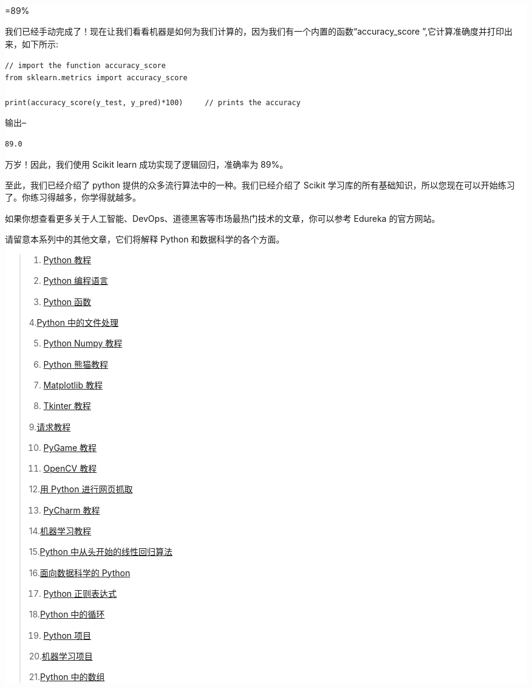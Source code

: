 =89%

我们已经手动完成了！现在让我们看看机器是如何为我们计算的，因为我们有一个内置的函数“accuracy_score ”,它计算准确度并打印出来，如下所示:

```
// import the function accuracy_score
from sklearn.metrics import accuracy_score    

print(accuracy_score(y_test, y_pred)*100)     // prints the accuracy
```

输出–

```
89.0
```

万岁！因此，我们使用 Scikit learn 成功实现了逻辑回归，准确率为 89%。

至此，我们已经介绍了 python 提供的众多流行算法中的一种。我们已经介绍了 Scikit 学习库的所有基础知识，所以您现在可以开始练习了。你练习得越多，你学得就越多。

如果你想查看更多关于人工智能、DevOps、道德黑客等市场最热门技术的文章，你可以参考 Edureka 的官方网站。

请留意本系列中的其他文章，它们将解释 Python 和数据科学的各个方面。

> 1. [Python 教程](/edureka/python-tutorial-be1b3d015745)
> 
> 2. [](/edureka/python-functions-f0cabca8c4a) [Python 编程语言](/edureka/python-programming-language-fc1015de7a6f)
> 
> 3. [Python 函数](/edureka/python-functions-f0cabca8c4a)
> 
> 4.[Python 中的文件处理](/edureka/file-handling-in-python-e0a6ff96ede9)
> 
> 5. [](/edureka/scikit-learn-machine-learning-7a2d92e4dd07) [Python Numpy 教程](/edureka/python-numpy-tutorial-89fb8b642c7d)
> 
> 6. [Python 熊猫教程](/edureka/python-pandas-tutorial-c5055c61d12e)
> 
> 7. [Matplotlib 教程](/edureka/python-matplotlib-tutorial-15d148a7bfee)
> 
> 8. [Tkinter 教程](/edureka/tkinter-tutorial-f655d3f4c818)
> 
> 9.[请求教程](/edureka/python-requests-tutorial-30edabfa6a1c)
> 
> 10. [PyGame 教程](/edureka/pygame-tutorial-9874f7e5c0b4)
> 
> 11. [OpenCV 教程](/edureka/python-opencv-tutorial-5549bd4940e3)
> 
> 12.[用 Python 进行网页抓取](/edureka/web-scraping-with-python-d9e6506007bf)
> 
> 13. [PyCharm 教程](/edureka/pycharm-tutorial-d0ec9ce6fb60)
> 
> 14.[机器学习教程](/edureka/machine-learning-tutorial-f2883412fba1)
> 
> 15.[Python 中从头开始的线性回归算法](/edureka/linear-regression-in-python-e66f869cb6ce)
> 
> 16.[面向数据科学的 Python](/edureka/learn-python-for-data-science-1f9f407943d3)
> 
> 17. [Python 正则表达式](/edureka/python-regex-regular-expression-tutorial-f2d17ffcf17e)
> 
> 18.[Python 中的循环](/edureka/loops-in-python-fc5b42e2f313)
> 
> 19. [Python 项目](/edureka/python-projects-1f401a555ca0)
> 
> 20.[机器学习项目](/edureka/machine-learning-projects-cb0130d0606f)
> 
> 21.[Python 中的数组](/edureka/arrays-in-python-14aecabec16e)